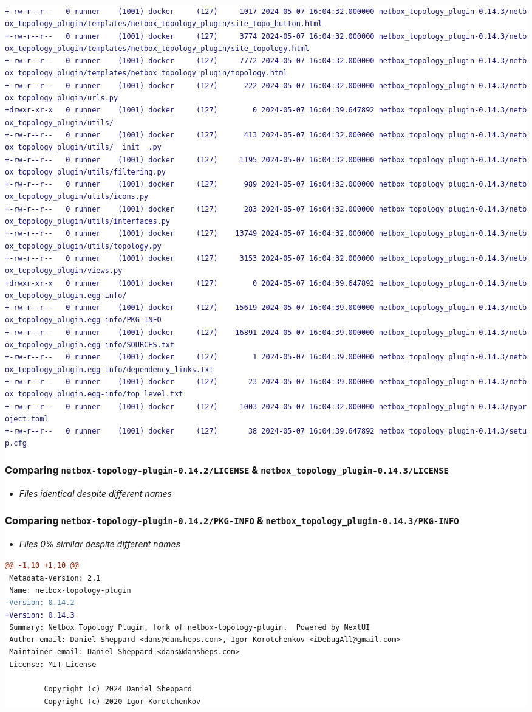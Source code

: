 ```diff
+-rw-r--r--   0 runner    (1001) docker     (127)     1017 2024-05-07 16:04:32.000000 netbox_topology_plugin-0.14.3/netbox_topology_plugin/templates/netbox_topology_plugin/site_topo_button.html
+-rw-r--r--   0 runner    (1001) docker     (127)     3774 2024-05-07 16:04:32.000000 netbox_topology_plugin-0.14.3/netbox_topology_plugin/templates/netbox_topology_plugin/site_topology.html
+-rw-r--r--   0 runner    (1001) docker     (127)     7772 2024-05-07 16:04:32.000000 netbox_topology_plugin-0.14.3/netbox_topology_plugin/templates/netbox_topology_plugin/topology.html
+-rw-r--r--   0 runner    (1001) docker     (127)      222 2024-05-07 16:04:32.000000 netbox_topology_plugin-0.14.3/netbox_topology_plugin/urls.py
+drwxr-xr-x   0 runner    (1001) docker     (127)        0 2024-05-07 16:04:39.647892 netbox_topology_plugin-0.14.3/netbox_topology_plugin/utils/
+-rw-r--r--   0 runner    (1001) docker     (127)      413 2024-05-07 16:04:32.000000 netbox_topology_plugin-0.14.3/netbox_topology_plugin/utils/__init__.py
+-rw-r--r--   0 runner    (1001) docker     (127)     1195 2024-05-07 16:04:32.000000 netbox_topology_plugin-0.14.3/netbox_topology_plugin/utils/filtering.py
+-rw-r--r--   0 runner    (1001) docker     (127)      989 2024-05-07 16:04:32.000000 netbox_topology_plugin-0.14.3/netbox_topology_plugin/utils/icons.py
+-rw-r--r--   0 runner    (1001) docker     (127)      283 2024-05-07 16:04:32.000000 netbox_topology_plugin-0.14.3/netbox_topology_plugin/utils/interfaces.py
+-rw-r--r--   0 runner    (1001) docker     (127)    13749 2024-05-07 16:04:32.000000 netbox_topology_plugin-0.14.3/netbox_topology_plugin/utils/topology.py
+-rw-r--r--   0 runner    (1001) docker     (127)     3153 2024-05-07 16:04:32.000000 netbox_topology_plugin-0.14.3/netbox_topology_plugin/views.py
+drwxr-xr-x   0 runner    (1001) docker     (127)        0 2024-05-07 16:04:39.647892 netbox_topology_plugin-0.14.3/netbox_topology_plugin.egg-info/
+-rw-r--r--   0 runner    (1001) docker     (127)    15619 2024-05-07 16:04:39.000000 netbox_topology_plugin-0.14.3/netbox_topology_plugin.egg-info/PKG-INFO
+-rw-r--r--   0 runner    (1001) docker     (127)    16891 2024-05-07 16:04:39.000000 netbox_topology_plugin-0.14.3/netbox_topology_plugin.egg-info/SOURCES.txt
+-rw-r--r--   0 runner    (1001) docker     (127)        1 2024-05-07 16:04:39.000000 netbox_topology_plugin-0.14.3/netbox_topology_plugin.egg-info/dependency_links.txt
+-rw-r--r--   0 runner    (1001) docker     (127)       23 2024-05-07 16:04:39.000000 netbox_topology_plugin-0.14.3/netbox_topology_plugin.egg-info/top_level.txt
+-rw-r--r--   0 runner    (1001) docker     (127)     1003 2024-05-07 16:04:32.000000 netbox_topology_plugin-0.14.3/pyproject.toml
+-rw-r--r--   0 runner    (1001) docker     (127)       38 2024-05-07 16:04:39.647892 netbox_topology_plugin-0.14.3/setup.cfg
```

### Comparing `netbox-topology-plugin-0.14.2/LICENSE` & `netbox_topology_plugin-0.14.3/LICENSE`

 * *Files identical despite different names*

### Comparing `netbox-topology-plugin-0.14.2/PKG-INFO` & `netbox_topology_plugin-0.14.3/PKG-INFO`

 * *Files 0% similar despite different names*

```diff
@@ -1,10 +1,10 @@
 Metadata-Version: 2.1
 Name: netbox-topology-plugin
-Version: 0.14.2
+Version: 0.14.3
 Summary: Netbox Topology Plugin, fork of netbox-topology-plugin.  Powered by NextUI
 Author-email: Daniel Sheppard <dans@dansheps.com>, Igor Korotchenkov <iDebugAll@gmail.com>
 Maintainer-email: Daniel Sheppard <dans@dansheps.com>
 License: MIT License
         
         Copyright (c) 2024 Daniel Sheppard
         Copyright (c) 2020 Igor Korotchenkov
```
